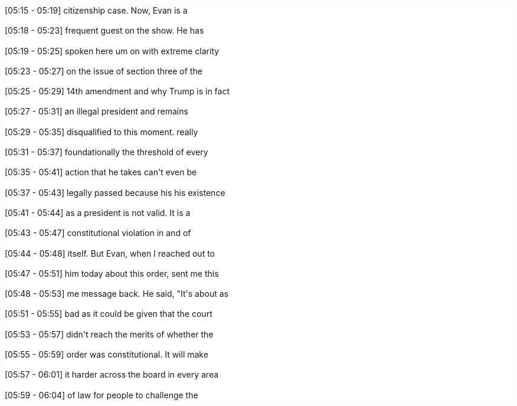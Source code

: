 [05:15 - 05:19]
citizenship case. Now, Evan is a

[05:18 - 05:23]
frequent guest on the show. He has

[05:19 - 05:25]
spoken here um on with extreme clarity

[05:23 - 05:27]
on the issue of section three of the

[05:25 - 05:29]
14th amendment and why Trump is in fact

[05:27 - 05:31]
an illegal president and remains

[05:29 - 05:35]
disqualified to this moment. really

[05:31 - 05:37]
foundationally the threshold of every

[05:35 - 05:41]
action that he takes can't even be

[05:37 - 05:43]
legally passed because his his existence

[05:41 - 05:44]
as a president is not valid. It is a

[05:43 - 05:47]
constitutional violation in and of

[05:44 - 05:48]
itself. But Evan, when I reached out to

[05:47 - 05:51]
him today about this order, sent me this

[05:48 - 05:53]
me message back. He said, "It's about as

[05:51 - 05:55]
bad as it could be given that the court

[05:53 - 05:57]
didn't reach the merits of whether the

[05:55 - 05:59]
order was constitutional. It will make

[05:57 - 06:01]
it harder across the board in every area

[05:59 - 06:04]
of law for people to challenge the
